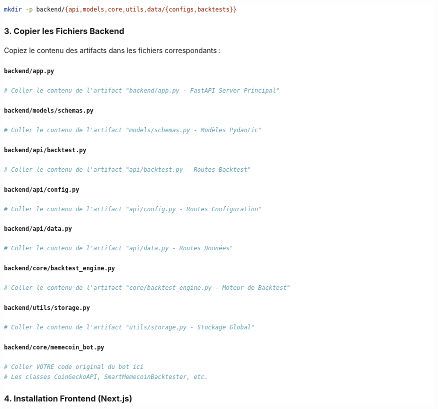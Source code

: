 ```bash
mkdir -p backend/{api,models,core,utils,data/{configs,backtests}}
```

### 3. Copier les Fichiers Backend

Copiez le contenu des artifacts dans les fichiers correspondants :

#### `backend/app.py`

```python
# Coller le contenu de l'artifact "backend/app.py - FastAPI Server Principal"
```

#### `backend/models/schemas.py`

```python
# Coller le contenu de l'artifact "models/schemas.py - Modèles Pydantic"
```

#### `backend/api/backtest.py`

```python
# Coller le contenu de l'artifact "api/backtest.py - Routes Backtest"
```

#### `backend/api/config.py`

```python
# Coller le contenu de l'artifact "api/config.py - Routes Configuration"
```

#### `backend/api/data.py`

```python
# Coller le contenu de l'artifact "api/data.py - Routes Données"
```

#### `backend/core/backtest_engine.py`

```python
# Coller le contenu de l'artifact "core/backtest_engine.py - Moteur de Backtest"
```

#### `backend/utils/storage.py`

```python
# Coller le contenu de l'artifact "utils/storage.py - Stockage Global"
```

#### `backend/core/memecoin_bot.py`

```python
# Coller VOTRE code original du bot ici
# Les classes CoinGeckoAPI, SmartMemecoinBacktester, etc.
```

### 4. Installation Frontend (Next.js)
